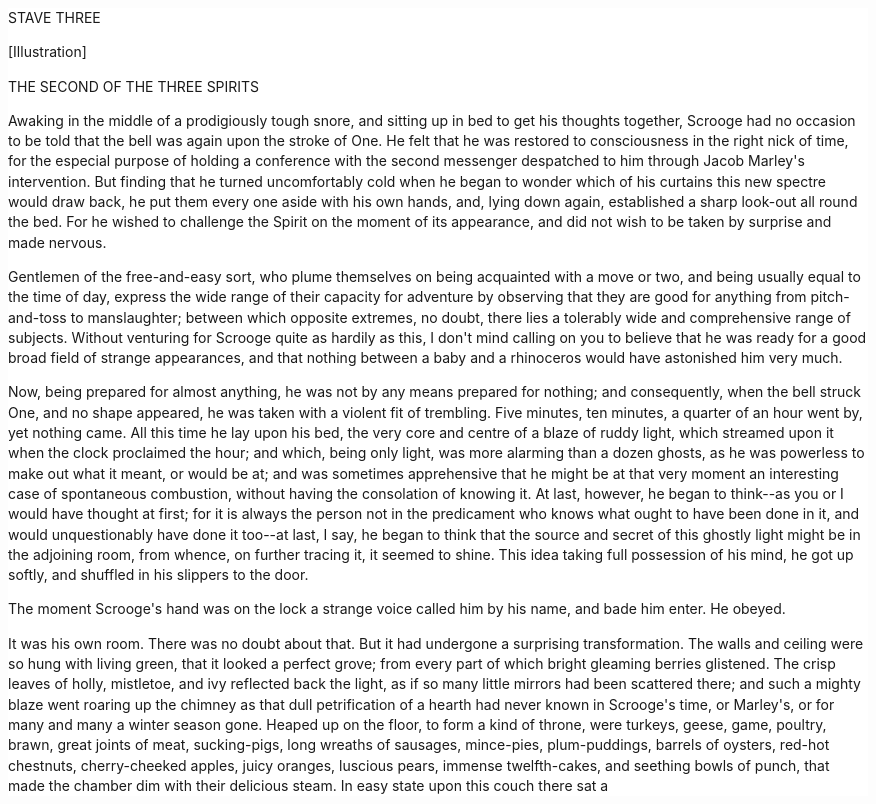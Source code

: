 STAVE THREE


[Illustration]




THE SECOND OF THE THREE SPIRITS


Awaking in the middle of a prodigiously tough snore, and sitting up in
bed to get his thoughts together, Scrooge had no occasion to be told
that the bell was again upon the stroke of One. He felt that he was
restored to consciousness in the right nick of time, for the especial
purpose of holding a conference with the second messenger despatched to
him through Jacob Marley's intervention. But finding that he turned
uncomfortably cold when he began to wonder which of his curtains this
new spectre would draw back, he put them every one aside with his own
hands, and, lying down again, established a sharp look-out all round the
bed. For he wished to challenge the Spirit on the moment of its
appearance, and did not wish to be taken by surprise and made nervous.

Gentlemen of the free-and-easy sort, who plume themselves on being
acquainted with a move or two, and being usually equal to the time of
day, express the wide range of their capacity for adventure by observing
that they are good for anything from pitch-and-toss to manslaughter;
between which opposite extremes, no doubt, there lies a tolerably wide
and comprehensive range of subjects. Without venturing for Scrooge quite
as hardily as this, I don't mind calling on you to believe that he was
ready for a good broad field of strange appearances, and that nothing
between a baby and a rhinoceros would have astonished him very much.

Now, being prepared for almost anything, he was not by any means
prepared for nothing; and consequently, when the bell struck One, and no
shape appeared, he was taken with a violent fit of trembling. Five
minutes, ten minutes, a quarter of an hour went by, yet nothing came.
All this time he lay upon his bed, the very core and centre of a blaze
of ruddy light, which streamed upon it when the clock proclaimed the
hour; and which, being only light, was more alarming than a dozen
ghosts, as he was powerless to make out what it meant, or would be at;
and was sometimes apprehensive that he might be at that very moment an
interesting case of spontaneous combustion, without having the
consolation of knowing it. At last, however, he began to think--as you
or I would have thought at first; for it is always the person not in the
predicament who knows what ought to have been done in it, and would
unquestionably have done it too--at last, I say, he began to think that
the source and secret of this ghostly light might be in the adjoining
room, from whence, on further tracing it, it seemed to shine. This idea
taking full possession of his mind, he got up softly, and shuffled in
his slippers to the door.

The moment Scrooge's hand was on the lock a strange voice called him by
his name, and bade him enter. He obeyed.

It was his own room. There was no doubt about that. But it had undergone
a surprising transformation. The walls and ceiling were so hung with
living green, that it looked a perfect grove; from every part of which
bright gleaming berries glistened. The crisp leaves of holly, mistletoe,
and ivy reflected back the light, as if so many little mirrors had been
scattered there; and such a mighty blaze went roaring up the chimney as
that dull petrification of a hearth had never known in Scrooge's time,
or Marley's, or for many and many a winter season gone. Heaped up on the
floor, to form a kind of throne, were turkeys, geese, game, poultry,
brawn, great joints of meat, sucking-pigs, long wreaths of sausages,
mince-pies, plum-puddings, barrels of oysters, red-hot chestnuts,
cherry-cheeked apples, juicy oranges, luscious pears, immense
twelfth-cakes, and seething bowls of punch, that made the chamber dim
with their delicious steam. In easy state upon this couch there sat a
